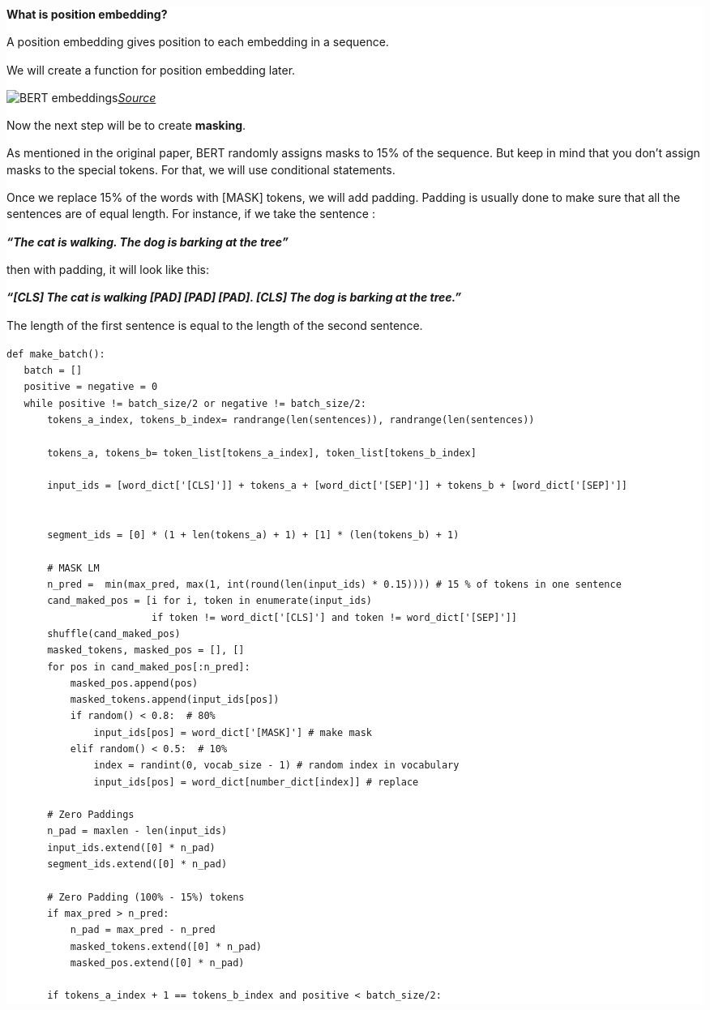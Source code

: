 **What is position embedding?**

A position embedding gives position to each embedding in a sequence.

We will create a function for position embedding later.

![BERT embeddings](https://i0.wp.com/neptune.ai/wp-content/uploads/BERT-embeddings-1024x340.png?resize=1024%2C340&ssl=1)[*Source*](https://arxiv.org/pdf/1810.04805.pdf)

Now the next step will be to create **masking**.

As mentioned in the original paper, BERT randomly assigns masks to 15% of the sequence. But keep in mind that you don’t assign masks to the special tokens. For that, we will use conditional statements.

Once we replace 15% of the words with [MASK] tokens, we will add padding. Padding is usually done to make sure that all the sentences are of equal length. For instance, if we take the sentence :

 ***“The cat is walking. The dog is barking at the tree”***

then with padding, it will look like this:

***“[CLS] The cat is walking [PAD] [PAD] [PAD]. [CLS] The dog is barking at the tree.”***

The length of the first sentence is equal to the length of the second sentence.

```
def make_batch():
   batch = []
   positive = negative = 0
   while positive != batch_size/2 or negative != batch_size/2:
       tokens_a_index, tokens_b_index= randrange(len(sentences)), randrange(len(sentences))

       tokens_a, tokens_b= token_list[tokens_a_index], token_list[tokens_b_index]

       input_ids = [word_dict['[CLS]']] + tokens_a + [word_dict['[SEP]']] + tokens_b + [word_dict['[SEP]']]


       segment_ids = [0] * (1 + len(tokens_a) + 1) + [1] * (len(tokens_b) + 1)

       # MASK LM
       n_pred =  min(max_pred, max(1, int(round(len(input_ids) * 0.15)))) # 15 % of tokens in one sentence
       cand_maked_pos = [i for i, token in enumerate(input_ids)
                         if token != word_dict['[CLS]'] and token != word_dict['[SEP]']]
       shuffle(cand_maked_pos)
       masked_tokens, masked_pos = [], []
       for pos in cand_maked_pos[:n_pred]:
           masked_pos.append(pos)
           masked_tokens.append(input_ids[pos])
           if random() < 0.8:  # 80%
               input_ids[pos] = word_dict['[MASK]'] # make mask
           elif random() < 0.5:  # 10%
               index = randint(0, vocab_size - 1) # random index in vocabulary
               input_ids[pos] = word_dict[number_dict[index]] # replace

       # Zero Paddings
       n_pad = maxlen - len(input_ids)
       input_ids.extend([0] * n_pad)
       segment_ids.extend([0] * n_pad)

       # Zero Padding (100% - 15%) tokens
       if max_pred > n_pred:
           n_pad = max_pred - n_pred
           masked_tokens.extend([0] * n_pad)
           masked_pos.extend([0] * n_pad)

       if tokens_a_index + 1 == tokens_b_index and positive < batch_size/2:
```